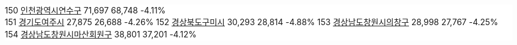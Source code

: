   <tr class="item">
    <td>150</td>
    <td><a href="/apt/인천광역시연수구">인천광역시연수구</a></td>
    <td>71,697</td>
    <td>68,748</td>
    <td>-4.11%</td>
  </tr>

  <tr>
    <td colspan="5">
      <script async src="https://pagead2.googlesyndication.com/pagead/js/adsbygoogle.js?client=ca-pub-3485438051770037"
          crossorigin="anonymous"></script>
      <ins class="adsbygoogle"
          style="display:block; text-align:center;"
          data-ad-layout="in-article"
          data-ad-format="fluid"
          data-ad-client="ca-pub-3485438051770037"
          data-ad-slot="2046582130"></ins>
      <script>
          (adsbygoogle = window.adsbygoogle || []).push({});
      </script>
    </td>
  </tr>            
            
  <tr class="item">
    <td>151</td>
    <td><a href="/apt/경기도여주시">경기도여주시</a></td>
    <td>27,875</td>
    <td>26,688</td>
    <td>-4.26%</td>
  </tr>

  <tr class="item">
    <td>152</td>
    <td><a href="/apt/경상북도구미시">경상북도구미시</a></td>
    <td>30,293</td>
    <td>28,814</td>
    <td>-4.88%</td>
  </tr>

  <tr class="item">
    <td>153</td>
    <td><a href="/apt/경상남도창원시의창구">경상남도창원시의창구</a></td>
    <td>28,998</td>
    <td>27,767</td>
    <td>-4.25%</td>
  </tr>

  <tr class="item">
    <td>154</td>
    <td><a href="/apt/경상남도창원시마산회원구">경상남도창원시마산회원구</a></td>
    <td>38,801</td>
    <td>37,201</td>
    <td>-4.12%</td>
  </tr>
